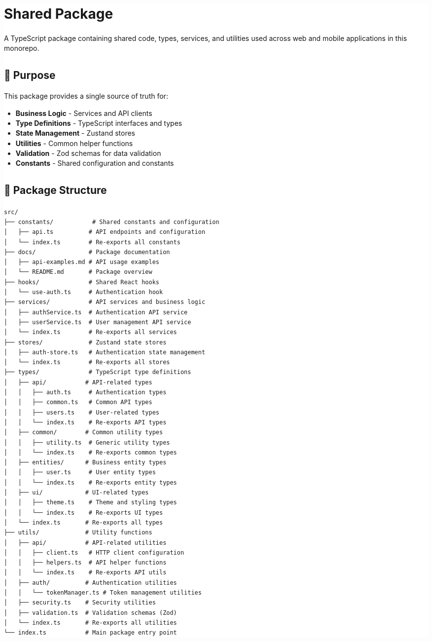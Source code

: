 # Shared Package

A TypeScript package containing shared code, types, services, and utilities used across web and mobile applications in this monorepo.

## 🎯 Purpose

This package provides a single source of truth for:

- **Business Logic** - Services and API clients
- **Type Definitions** - TypeScript interfaces and types
- **State Management** - Zustand stores
- **Utilities** - Common helper functions
- **Validation** - Zod schemas for data validation
- **Constants** - Shared configuration and constants

## 📁 Package Structure

```
src/
├── constants/           # Shared constants and configuration
│   ├── api.ts          # API endpoints and configuration
│   └── index.ts        # Re-exports all constants
├── docs/               # Package documentation
│   ├── api-examples.md # API usage examples
│   └── README.md       # Package overview
├── hooks/              # Shared React hooks
│   └── use-auth.ts     # Authentication hook
├── services/           # API services and business logic
│   ├── authService.ts  # Authentication API service
│   ├── userService.ts  # User management API service
│   └── index.ts        # Re-exports all services
├── stores/             # Zustand state stores
│   ├── auth-store.ts   # Authentication state management
│   └── index.ts        # Re-exports all stores
├── types/              # TypeScript type definitions
│   ├── api/           # API-related types
│   │   ├── auth.ts     # Authentication types
│   │   ├── common.ts   # Common API types
│   │   ├── users.ts    # User-related types
│   │   └── index.ts    # Re-exports API types
│   ├── common/        # Common utility types
│   │   ├── utility.ts  # Generic utility types
│   │   └── index.ts    # Re-exports common types
│   ├── entities/      # Business entity types
│   │   ├── user.ts     # User entity types
│   │   └── index.ts    # Re-exports entity types
│   ├── ui/            # UI-related types
│   │   ├── theme.ts    # Theme and styling types
│   │   └── index.ts    # Re-exports UI types
│   └── index.ts       # Re-exports all types
├── utils/             # Utility functions
│   ├── api/           # API-related utilities
│   │   ├── client.ts   # HTTP client configuration
│   │   ├── helpers.ts  # API helper functions
│   │   └── index.ts    # Re-exports API utils
│   ├── auth/          # Authentication utilities
│   │   └── tokenManager.ts # Token management utilities
│   ├── security.ts    # Security utilities
│   ├── validation.ts  # Validation schemas (Zod)
│   └── index.ts       # Re-exports all utilities
└── index.ts           # Main package entry point
```